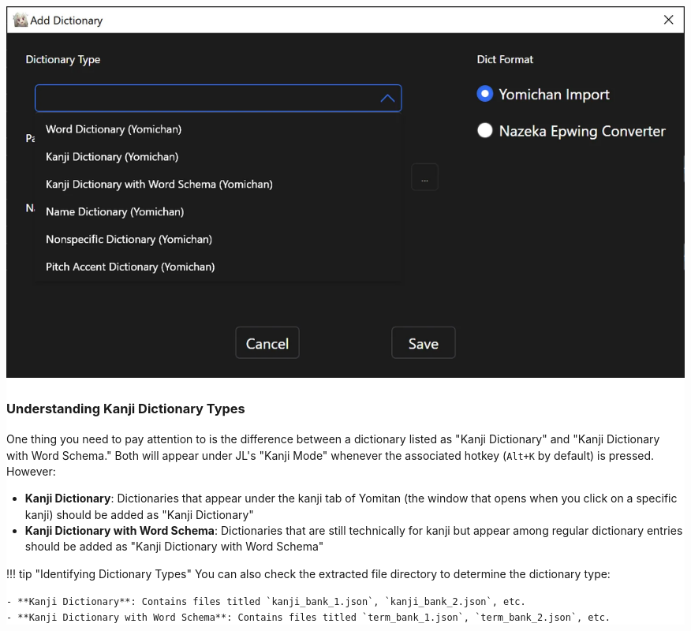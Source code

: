 ![Add dictionary screen](assets/JL7.webp)

### Understanding Kanji Dictionary Types

One thing you need to pay attention to is the difference between a dictionary listed as "Kanji Dictionary" and "Kanji Dictionary with Word Schema." Both will appear under JL's "Kanji Mode" whenever the associated hotkey (`Alt+K` by default) is pressed. However:

- **Kanji Dictionary**: Dictionaries that appear under the kanji tab of Yomitan (the window that opens when you click on a specific kanji) should be added as "Kanji Dictionary"
- **Kanji Dictionary with Word Schema**: Dictionaries that are still technically for kanji but appear among regular dictionary entries should be added as "Kanji Dictionary with Word Schema"

!!! tip "Identifying Dictionary Types"
    You can also check the extracted file directory to determine the dictionary type:

    - **Kanji Dictionary**: Contains files titled `kanji_bank_1.json`, `kanji_bank_2.json`, etc.
    - **Kanji Dictionary with Word Schema**: Contains files titled `term_bank_1.json`, `term_bank_2.json`, etc.
